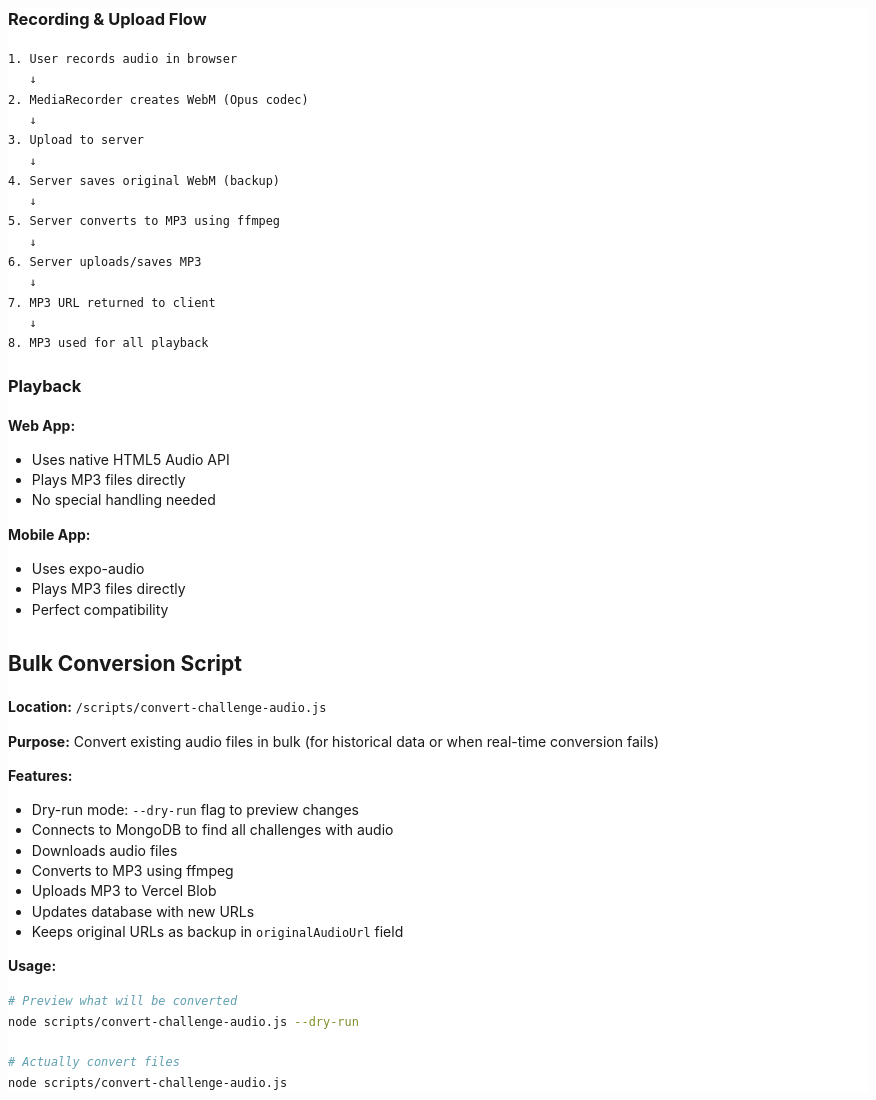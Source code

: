 ### Recording & Upload Flow

```
1. User records audio in browser
   ↓
2. MediaRecorder creates WebM (Opus codec)
   ↓
3. Upload to server
   ↓
4. Server saves original WebM (backup)
   ↓
5. Server converts to MP3 using ffmpeg
   ↓
6. Server uploads/saves MP3
   ↓
7. MP3 URL returned to client
   ↓
8. MP3 used for all playback
```

### Playback

**Web App:**
- Uses native HTML5 Audio API
- Plays MP3 files directly
- No special handling needed

**Mobile App:**
- Uses expo-audio
- Plays MP3 files directly
- Perfect compatibility

## Bulk Conversion Script

**Location:** `/scripts/convert-challenge-audio.js`

**Purpose:** Convert existing audio files in bulk (for historical data or when real-time conversion fails)

**Features:**
- Dry-run mode: `--dry-run` flag to preview changes
- Connects to MongoDB to find all challenges with audio
- Downloads audio files
- Converts to MP3 using ffmpeg
- Uploads MP3 to Vercel Blob
- Updates database with new URLs
- Keeps original URLs as backup in `originalAudioUrl` field

**Usage:**
```bash
# Preview what will be converted
node scripts/convert-challenge-audio.js --dry-run

# Actually convert files
node scripts/convert-challenge-audio.js
```
